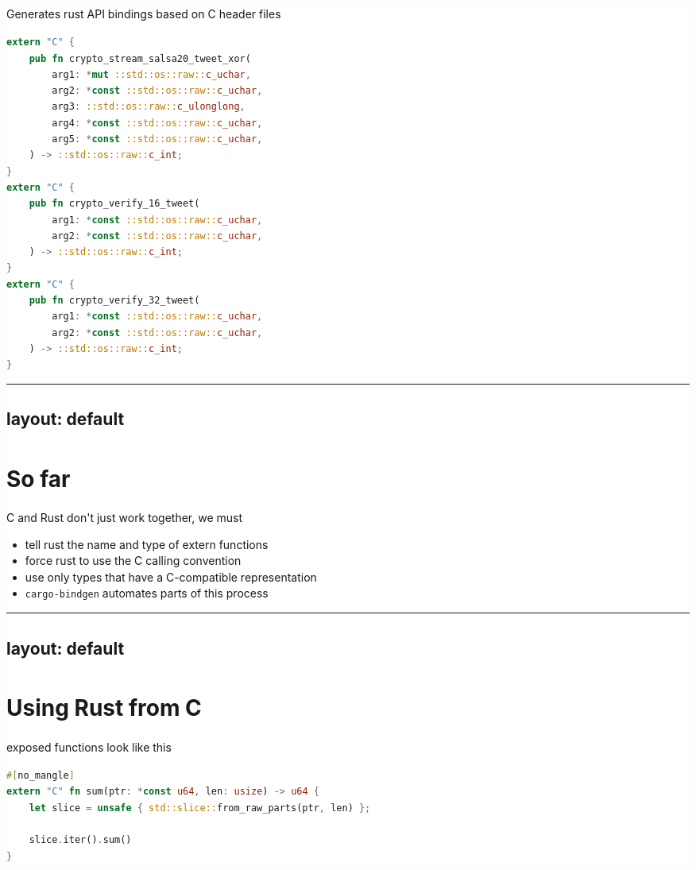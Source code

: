 Generates rust API bindings based on C header files

```rust
extern "C" {
    pub fn crypto_stream_salsa20_tweet_xor(
        arg1: *mut ::std::os::raw::c_uchar,
        arg2: *const ::std::os::raw::c_uchar,
        arg3: ::std::os::raw::c_ulonglong,
        arg4: *const ::std::os::raw::c_uchar,
        arg5: *const ::std::os::raw::c_uchar,
    ) -> ::std::os::raw::c_int;
}
extern "C" {
    pub fn crypto_verify_16_tweet(
        arg1: *const ::std::os::raw::c_uchar,
        arg2: *const ::std::os::raw::c_uchar,
    ) -> ::std::os::raw::c_int;
}
extern "C" {
    pub fn crypto_verify_32_tweet(
        arg1: *const ::std::os::raw::c_uchar,
        arg2: *const ::std::os::raw::c_uchar,
    ) -> ::std::os::raw::c_int;
}
```

---
layout: default
---
# So far

C and Rust don't just work together, we must

- tell rust the name and type of extern functions
- force rust to use the C calling convention
- use only types that have a C-compatible representation
- `cargo-bindgen` automates parts of this process

---
layout: default
---
# Using Rust from C

exposed functions look like this

```rust
#[no_mangle]
extern "C" fn sum(ptr: *const u64, len: usize) -> u64 {
    let slice = unsafe { std::slice::from_raw_parts(ptr, len) };

    slice.iter().sum()
}
```
